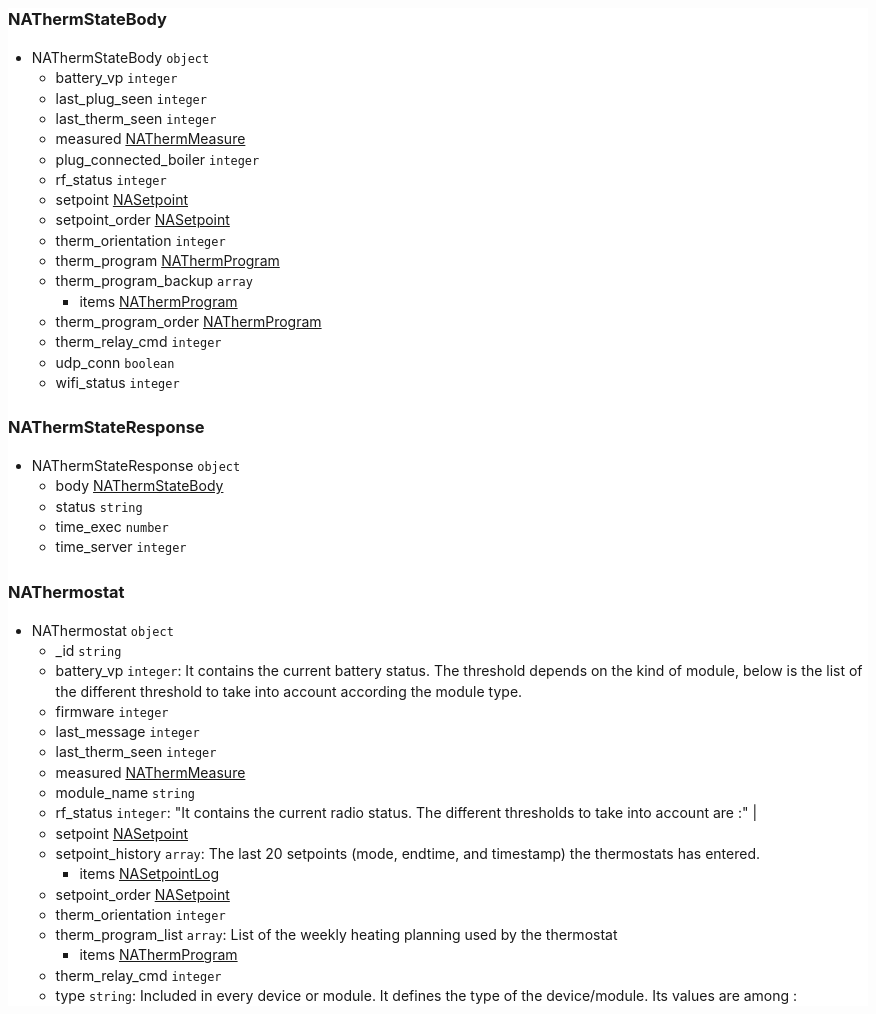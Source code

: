 ### NAThermStateBody
* NAThermStateBody `object`
  * battery_vp `integer`
  * last_plug_seen `integer`
  * last_therm_seen `integer`
  * measured [NAThermMeasure](#nathermmeasure)
  * plug_connected_boiler `integer`
  * rf_status `integer`
  * setpoint [NASetpoint](#nasetpoint)
  * setpoint_order [NASetpoint](#nasetpoint)
  * therm_orientation `integer`
  * therm_program [NAThermProgram](#nathermprogram)
  * therm_program_backup `array`
    * items [NAThermProgram](#nathermprogram)
  * therm_program_order [NAThermProgram](#nathermprogram)
  * therm_relay_cmd `integer`
  * udp_conn `boolean`
  * wifi_status `integer`

### NAThermStateResponse
* NAThermStateResponse `object`
  * body [NAThermStateBody](#nathermstatebody)
  * status `string`
  * time_exec `number`
  * time_server `integer`

### NAThermostat
* NAThermostat `object`
  * _id `string`
  * battery_vp `integer`: It contains the current battery status. The threshold depends on the kind of module, below is the list of the different threshold to take into account according the module type.
  * firmware `integer`
  * last_message `integer`
  * last_therm_seen `integer`
  * measured [NAThermMeasure](#nathermmeasure)
  * module_name `string`
  * rf_status `integer`: "It contains the current radio status. The different thresholds to take into account are :" |
  * setpoint [NASetpoint](#nasetpoint)
  * setpoint_history `array`: The last 20 setpoints (mode, endtime, and timestamp) the thermostats has entered.
    * items [NASetpointLog](#nasetpointlog)
  * setpoint_order [NASetpoint](#nasetpoint)
  * therm_orientation `integer`
  * therm_program_list `array`: List of the weekly heating planning used by the thermostat
    * items [NAThermProgram](#nathermprogram)
  * therm_relay_cmd `integer`
  * type `string`: Included in every device or module. It defines the type of the device/module. Its values are among :
